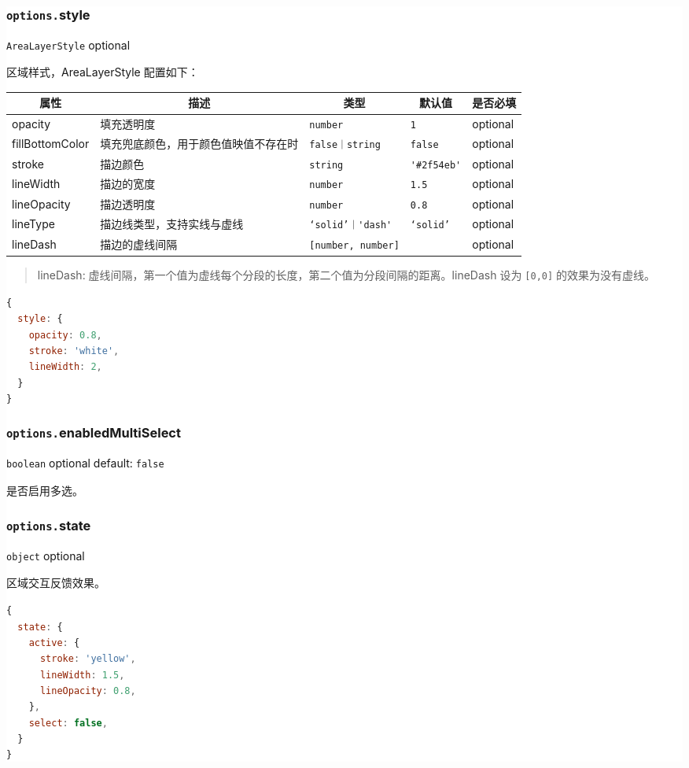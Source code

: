 
### `options.`style

`AreaLayerStyle` optional

区域样式，AreaLayerStyle 配置如下：

| 属性            | 描述                                 | 类型               | 默认值      | 是否必填 |
| --------------- | ------------------------------------ | ------------------ | ----------- | -------- |
| opacity         | 填充透明度                           | `number`           | `1`         | optional |
| fillBottomColor | 填充兜底颜色，用于颜色值映值不存在时 | `false｜string`    | `false`     | optional |
| stroke          | 描边颜色                             | `string`           | `'#2f54eb'` | optional |
| lineWidth       | 描边的宽度                           | `number`           | `1.5`       | optional |
| lineOpacity     | 描边透明度                           | `number`           | `0.8`       | optional |
| lineType        | 描边线类型，支持实线与虚线           | `‘solid’｜'dash'`  | `‘solid’`   | optional |
| lineDash        | 描边的虚线间隔                       | `[number, number]` |             | optional |

> lineDash: 虚线间隔，第一个值为虚线每个分段的长度，第二个值为分段间隔的距离。lineDash 设为 `[0,0]` 的效果为没有虚线。

```js
{
  style: {
    opacity: 0.8,
    stroke: 'white',
    lineWidth: 2,
  }
}
```


### `options.`enabledMultiSelect

`boolean` optional default: `false`

是否启用多选。

### `options.`state

`object` optional

区域交互反馈效果。

```js
{
  state: {
    active: {
      stroke: 'yellow',
      lineWidth: 1.5,
      lineOpacity: 0.8,
    },
    select: false,
  }
}
```
